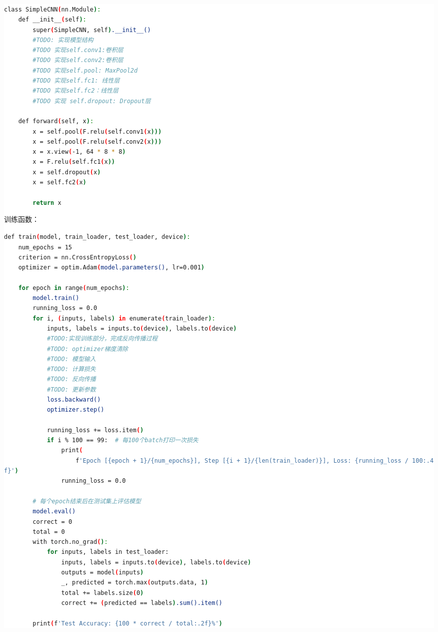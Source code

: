 ```bash
class SimpleCNN(nn.Module):
    def __init__(self):
        super(SimpleCNN, self).__init__()
        #TODO: 实现模型结构
        #TODO 实现self.conv1:卷积层
        #TODO 实现self.conv2:卷积层
        #TODO 实现self.pool: MaxPool2d
        #TODO 实现self.fc1: 线性层
        #TODO 实现self.fc2：线性层
        #TODO 实现 self.dropout: Dropout层

    def forward(self, x):
        x = self.pool(F.relu(self.conv1(x)))
        x = self.pool(F.relu(self.conv2(x)))
        x = x.view(-1, 64 * 8 * 8)
        x = F.relu(self.fc1(x))
        x = self.dropout(x)
        x = self.fc2(x)
        
        return x
```
训练函数：
```bash
def train(model, train_loader, test_loader, device):
    num_epochs = 15
    criterion = nn.CrossEntropyLoss()
    optimizer = optim.Adam(model.parameters(), lr=0.001)

    for epoch in range(num_epochs):
        model.train()
        running_loss = 0.0
        for i, (inputs, labels) in enumerate(train_loader):
            inputs, labels = inputs.to(device), labels.to(device)
            #TODO:实现训练部分，完成反向传播过程
            #TODO: optimizer梯度清除
            #TODO: 模型输入
            #TODO: 计算损失
            #TODO: 反向传播
            #TODO: 更新参数
            loss.backward()
            optimizer.step()

            running_loss += loss.item()
            if i % 100 == 99:  # 每100个batch打印一次损失
                print(
                    f'Epoch [{epoch + 1}/{num_epochs}], Step [{i + 1}/{len(train_loader)}], Loss: {running_loss / 100:.4f}')
                running_loss = 0.0

        # 每个epoch结束后在测试集上评估模型
        model.eval()
        correct = 0
        total = 0
        with torch.no_grad():
            for inputs, labels in test_loader:
                inputs, labels = inputs.to(device), labels.to(device)
                outputs = model(inputs)
                _, predicted = torch.max(outputs.data, 1)
                total += labels.size(0)
                correct += (predicted == labels).sum().item()

        print(f'Test Accuracy: {100 * correct / total:.2f}%')
```
```bash
```